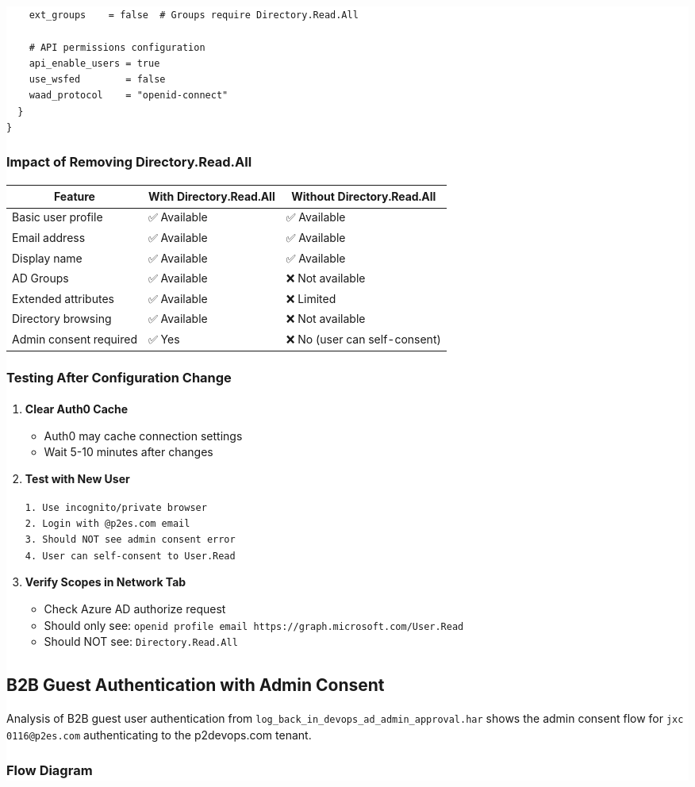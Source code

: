 ```hcl
    ext_groups    = false  # Groups require Directory.Read.All
    
    # API permissions configuration
    api_enable_users = true
    use_wsfed        = false
    waad_protocol    = "openid-connect"
  }
}
```

### Impact of Removing Directory.Read.All

| Feature | With Directory.Read.All | Without Directory.Read.All |
|---------|-------------------------|----------------------------|
| Basic user profile | ✅ Available | ✅ Available |
| Email address | ✅ Available | ✅ Available |
| Display name | ✅ Available | ✅ Available |
| AD Groups | ✅ Available | ❌ Not available |
| Extended attributes | ✅ Available | ❌ Limited |
| Directory browsing | ✅ Available | ❌ Not available |
| Admin consent required | ✅ Yes | ❌ No (user can self-consent) |

### Testing After Configuration Change

1. **Clear Auth0 Cache**
   - Auth0 may cache connection settings
   - Wait 5-10 minutes after changes

2. **Test with New User**
   ```
   1. Use incognito/private browser
   2. Login with @p2es.com email
   3. Should NOT see admin consent error
   4. User can self-consent to User.Read
   ```

3. **Verify Scopes in Network Tab**
   - Check Azure AD authorize request
   - Should only see: `openid profile email https://graph.microsoft.com/User.Read`
   - Should NOT see: `Directory.Read.All`

## B2B Guest Authentication with Admin Consent

Analysis of B2B guest user authentication from `log_back_in_devops_ad_admin_approval.har` shows the admin consent flow for `jxc0116@p2es.com` authenticating to the p2devops.com tenant.

### Flow Diagram

